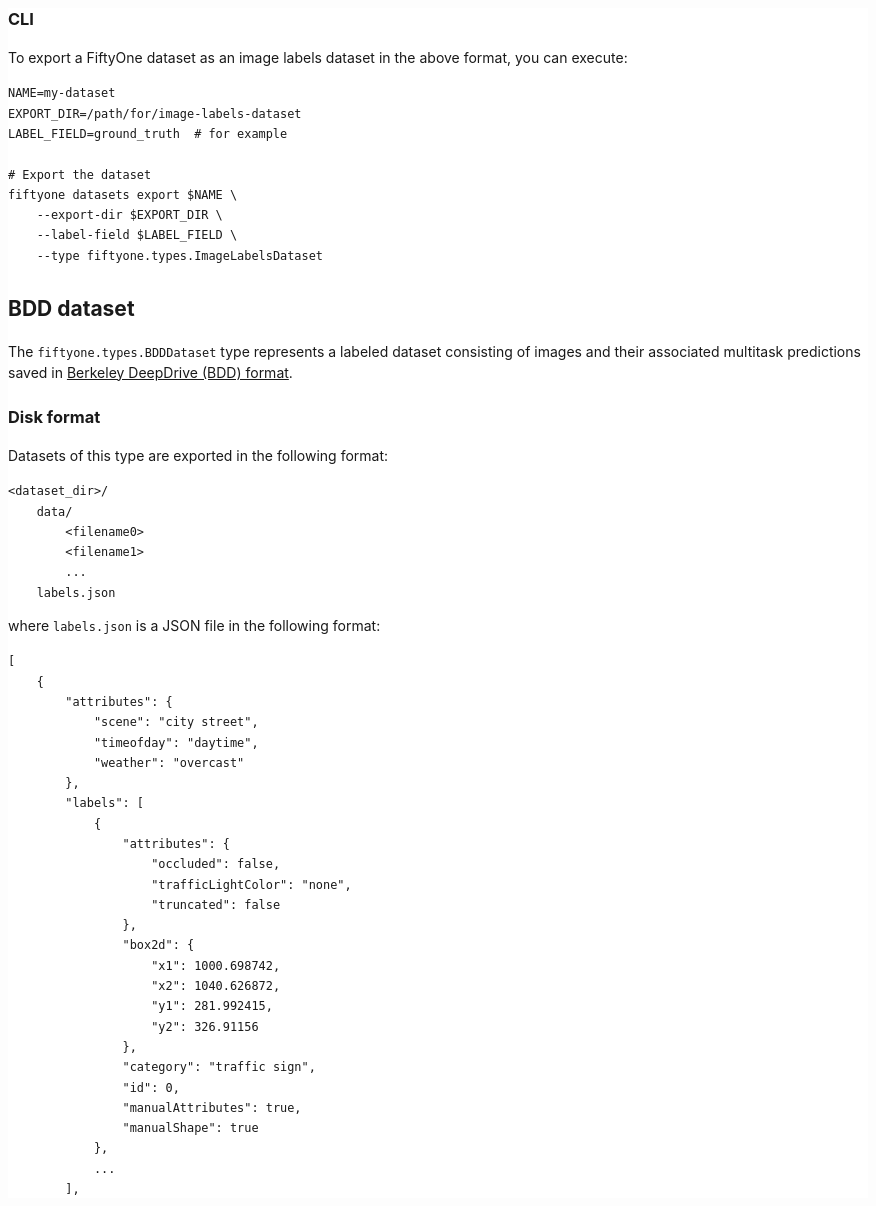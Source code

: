 ### CLI

To export a FiftyOne dataset as an image labels dataset in the above format,
you can execute:

```shell
NAME=my-dataset
EXPORT_DIR=/path/for/image-labels-dataset
LABEL_FIELD=ground_truth  # for example

# Export the dataset
fiftyone datasets export $NAME \
    --export-dir $EXPORT_DIR \
    --label-field $LABEL_FIELD \
    --type fiftyone.types.ImageLabelsDataset
```

## BDD dataset

The `fiftyone.types.BDDDataset` type represents a labeled dataset consisting of
images and their associated multitask predictions saved in
[Berkeley DeepDrive (BDD) format](https://bdd-data.berkeley.edu).

### Disk format

Datasets of this type are exported in the following format:

```
<dataset_dir>/
    data/
        <filename0>
        <filename1>
        ...
    labels.json
```

where `labels.json` is a JSON file in the following format:

```
[
    {
        "attributes": {
            "scene": "city street",
            "timeofday": "daytime",
            "weather": "overcast"
        },
        "labels": [
            {
                "attributes": {
                    "occluded": false,
                    "trafficLightColor": "none",
                    "truncated": false
                },
                "box2d": {
                    "x1": 1000.698742,
                    "x2": 1040.626872,
                    "y1": 281.992415,
                    "y2": 326.91156
                },
                "category": "traffic sign",
                "id": 0,
                "manualAttributes": true,
                "manualShape": true
            },
            ...
        ],
```